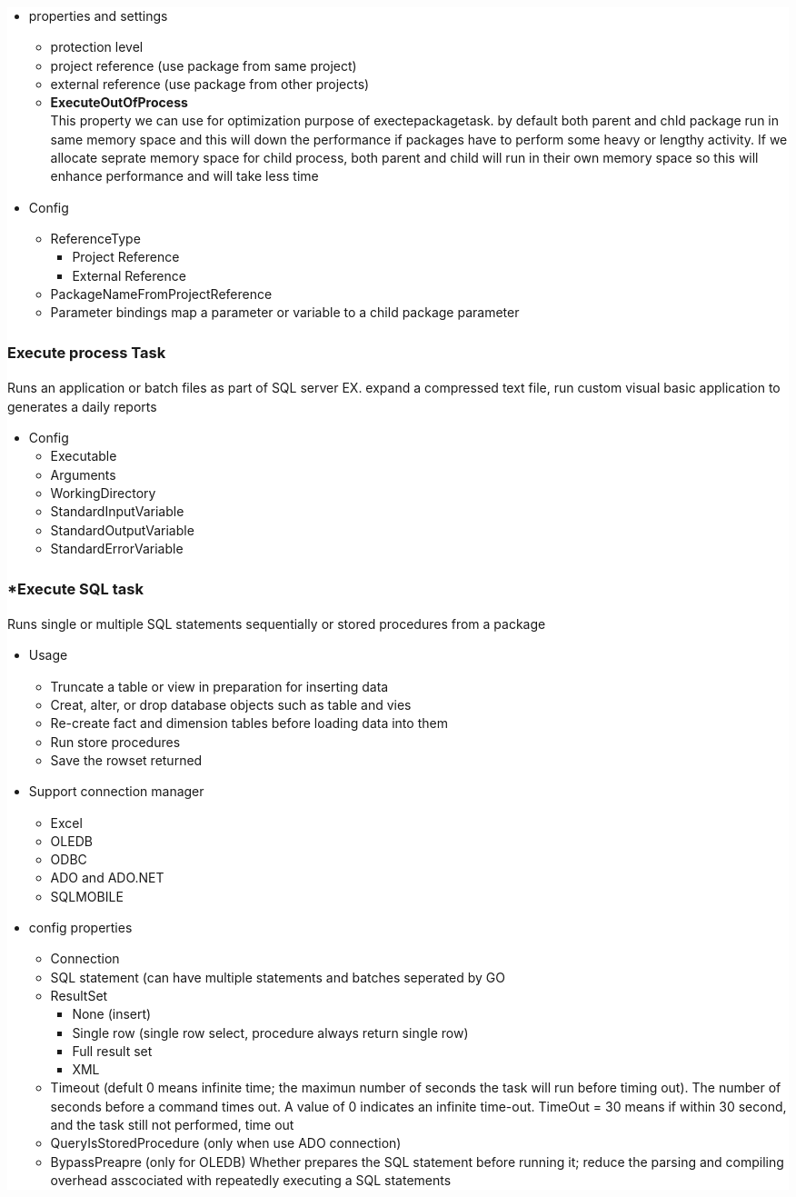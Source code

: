 - properties and settings
	- protection level
	- project reference (use package from same project)
	- external reference (use package from other projects)
	- **ExecuteOutOfProcess**  
	This property we can use for optimization purpose of exectepackagetask. by default both parent and chld package run in same memory space and this will down the performance if packages have to perform some heavy or lengthy activity. If we allocate seprate memory space for child process, both parent and child will run in their own memory space so this will enhance performance and will take less time

- Config
	- ReferenceType
		- Project Reference
		- External Reference
	- PackageNameFromProjectReference
	- Parameter bindings
	map a parameter or variable to a child package parameter

### Execute process Task
Runs an application or batch files as part of SQL server EX. expand a compressed text file, run custom visual basic application to generates a daily reports
- Config 
	- Executable 
	- Arguments
	- WorkingDirectory
	- StandardInputVariable
	- StandardOutputVariable
	- StandardErrorVariable


### \*Execute SQL task
Runs single or multiple SQL statements sequentially or stored procedures from a package 
- Usage
	- Truncate a table or view in preparation for inserting data
	- Creat, alter, or drop database objects such as table and vies
	- Re-create fact and dimension tables before loading data into them
	- Run store procedures
	- Save the rowset returned

- Support connection manager
	- Excel
	- OLEDB
	- ODBC
	- ADO and ADO.NET
	- SQLMOBILE

- config properties
	- Connection
	- SQL statement (can have multiple statements and batches seperated by GO
	- ResultSet
		- None (insert)
		- Single row (single row select, procedure always return single row)
		- Full result set
		- XML
	- Timeout (defult 0 means infinite time; the maximun number of seconds the task will run before timing out). The number of seconds before a command times out. A value of 0 indicates an infinite time-out. TimeOut = 30 means if within 30 second, and the task still not performed, time out
	- QueryIsStoredProcedure (only when use ADO connection)
	- BypassPreapre (only for OLEDB)
	Whether prepares the SQL statement before running it; reduce the parsing and compiling overhead asscociated with repeatedly executing a SQL statements
